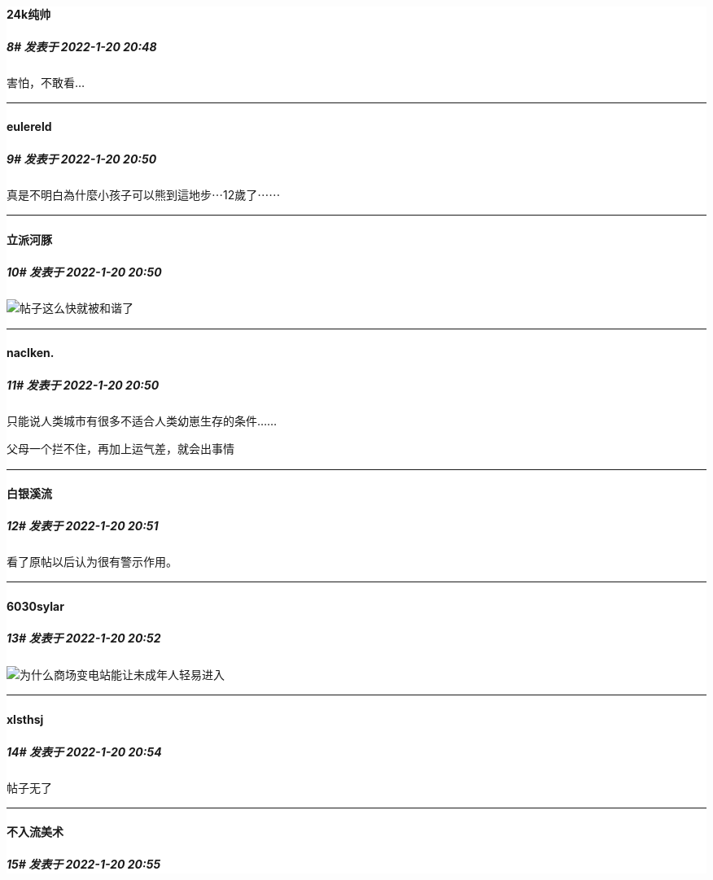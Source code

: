 ####  24k纯帅  
##### 8#       发表于 2022-1-20 20:48

害怕，不敢看…

*****

####  eulereld  
##### 9#       发表于 2022-1-20 20:50

真是不明白為什麼小孩子可以熊到這地步⋯12歲了⋯⋯

*****

####  立派河豚  
##### 10#       发表于 2022-1-20 20:50

<img src="https://static.saraba1st.com/image/smiley/face2017/037.png" referrerpolicy="no-referrer">帖子这么快就被和谐了

*****

####  naclken.  
##### 11#       发表于 2022-1-20 20:50

只能说人类城市有很多不适合人类幼崽生存的条件……

父母一个拦不住，再加上运气差，就会出事情

*****

####  白银溪流  
##### 12#       发表于 2022-1-20 20:51

看了原帖以后认为很有警示作用。

*****

####  6030sylar  
##### 13#       发表于 2022-1-20 20:52

<img src="https://static.saraba1st.com/image/smiley/face2017/004.gif" referrerpolicy="no-referrer">为什么商场变电站能让未成年人轻易进入

*****

####  xlsthsj  
##### 14#       发表于 2022-1-20 20:54

帖子无了

*****

####  不入流美术  
##### 15#       发表于 2022-1-20 20:55
